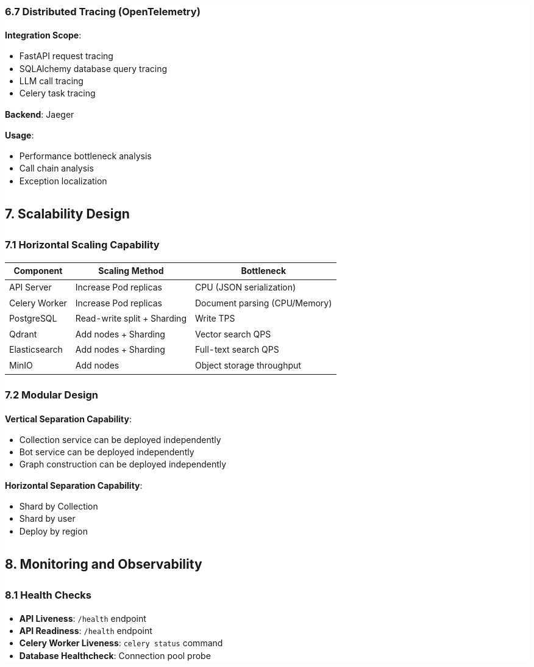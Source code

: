 ### 6.7 Distributed Tracing (OpenTelemetry)

**Integration Scope**:
- FastAPI request tracing
- SQLAlchemy database query tracing
- LLM call tracing
- Celery task tracing

**Backend**: Jaeger

**Usage**:
- Performance bottleneck analysis
- Call chain analysis
- Exception localization

## 7. Scalability Design

### 7.1 Horizontal Scaling Capability

| Component | Scaling Method | Bottleneck |
|-----------|---------------|------------|
| API Server | Increase Pod replicas | CPU (JSON serialization) |
| Celery Worker | Increase Pod replicas | Document parsing (CPU/Memory) |
| PostgreSQL | Read-write split + Sharding | Write TPS |
| Qdrant | Add nodes + Sharding | Vector search QPS |
| Elasticsearch | Add nodes + Sharding | Full-text search QPS |
| MinIO | Add nodes | Object storage throughput |

### 7.2 Modular Design

**Vertical Separation Capability**:
- Collection service can be deployed independently
- Bot service can be deployed independently
- Graph construction can be deployed independently

**Horizontal Separation Capability**:
- Shard by Collection
- Shard by user
- Deploy by region

## 8. Monitoring and Observability

### 8.1 Health Checks

- **API Liveness**: `/health` endpoint
- **API Readiness**: `/health` endpoint
- **Celery Worker Liveness**: `celery status` command
- **Database Healthcheck**: Connection pool probe
